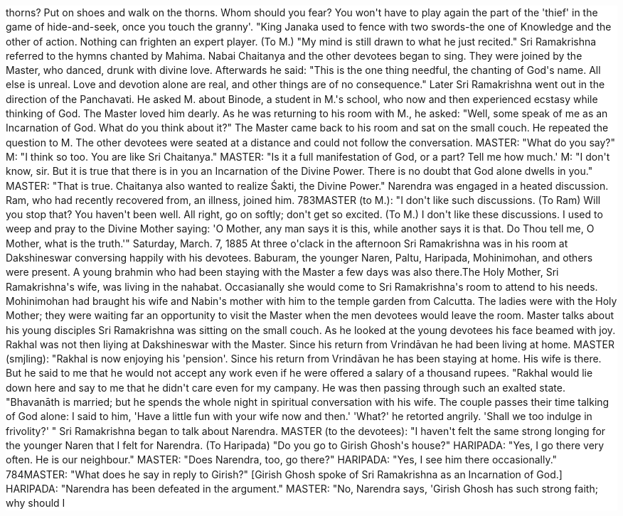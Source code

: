 thorns? Put on shoes and walk on the thorns. Whom should you fear? You won't have to
play again the part of the 'thief' in the game of hide-and-seek, once you touch the
granny'.
"King Janaka used to fence with two swords-the one of Knowledge and the other of
action. Nothing can frighten an expert player. (To M.) "My mind is still drawn to what he
just recited."
Sri Ramakrishna referred to the hymns chanted by Mahima.
Nabai Chaitanya and the other devotees began to sing. They were joined by the Master,
who danced, drunk with divine love. Afterwards he said: "This is the one thing needful,
the chanting of God's name. All else is unreal. Love and devotion alone are real, and
other things are of no consequence."
Later Sri Ramakrishna went out in the direction of the Panchavati. He asked M. about
Binode, a student in M.'s school, who now and then experienced ecstasy while thinking
of God. The Master loved him dearly. As he was returning to his room with M., he asked:
"Well, some speak of me as an Incarnation of God. What do you think about it?" The
Master came back to his room and sat on the small couch. He repeated the question to
M. The other devotees were seated at a distance and could not follow the conversation.
MASTER: "What do you say?"
M: "I think so too. You are like Sri Chaitanya."
MASTER: "Is it a full manifestation of God, or a part? Tell me how much.'
M: "I don't know, sir. But it is true that there is in you an Incarnation of the Divine
Power. There is no doubt that God alone dwells in you."
MASTER: "That is true. Chaitanya also wanted to realize Śakti, the Divine Power."
Narendra was engaged in a heated discussion. Ram, who had recently recovered from,
an illness, joined him.
783MASTER (to M.): "I don't like such discussions. (To Ram) Will you stop that? You haven't
been well. All right, go on softly; don't get so excited. (To M.) I don't like these
discussions. I used to weep and pray to the Divine Mother saying: 'O Mother, any man
says it is this, while another says it is that. Do Thou tell me, O Mother, what is the
truth.'"
Saturday, March. 7, 1885
At three o'clack in the afternoon Sri Ramakrishna was in his room at Dakshineswar
conversing happily with his devotees. Baburam, the younger Naren, Paltu, Haripada,
Mohinimohan, and others were present. A young brahmin who had been staying with the
Master a few days was also there.The Holy Mother, Sri Ramakrishna's wife, was living in
the nahabat. Occasianally she would come to Sri Ramakrishna's room to attend to his
needs. Mohinimohan had braught his wife and Nabin's mother with him to the temple
garden from Calcutta. The ladies were with the Holy Mother; they were waiting far an
opportunity to visit the Master when the men devotees would leave the room.
Master talks about his young disciples
Sri Ramakrishna was sitting on the small couch. As he looked at the young devotees his
face beamed with joy.
Rakhal was not then liying at Dakshineswar with the Master. Since his return from
Vrindāvan he had been living at home.
MASTER (smjling): "Rakhal is now enjoying his 'pension'. Since his return from
Vrindāvan he has been staying at home. His wife is there. But he said to me that he
would not accept any work even if he were offered a salary of a thousand rupees.
"Rakhal would lie down here and say to me that he didn't care even for my campany. He
was then passing through such an exalted state.
"Bhavanāth is married; but he spends the whole night in spiritual conversation with his
wife. The couple passes their time talking of God alone: I said to him, 'Have a little fun
with your wife now and then.' 'What?' he retorted angrily. 'Shall we too indulge in
frivolity?' "
Sri Ramakrishna began to talk about Narendra.
MASTER (to the devotees): "I haven't felt the same strong longing for the younger Naren
that I felt for Narendra.
(To Haripada) "Do you go to Girish Ghosh's house?"
HARIPADA: "Yes, I go there very often. He is our neighbour."
MASTER: "Does Narendra, too, go there?"
HARIPADA: "Yes, I see him there occasionally."
784MASTER: "What does he say in reply to Girish?" [Girish Ghosh spoke of Sri Ramakrishna
as an Incarnation of God.]
HARIPADA: "Narendra has been defeated in the argument."
MASTER: "No, Narendra says, 'Girish Ghosh has such strong faith; why should I